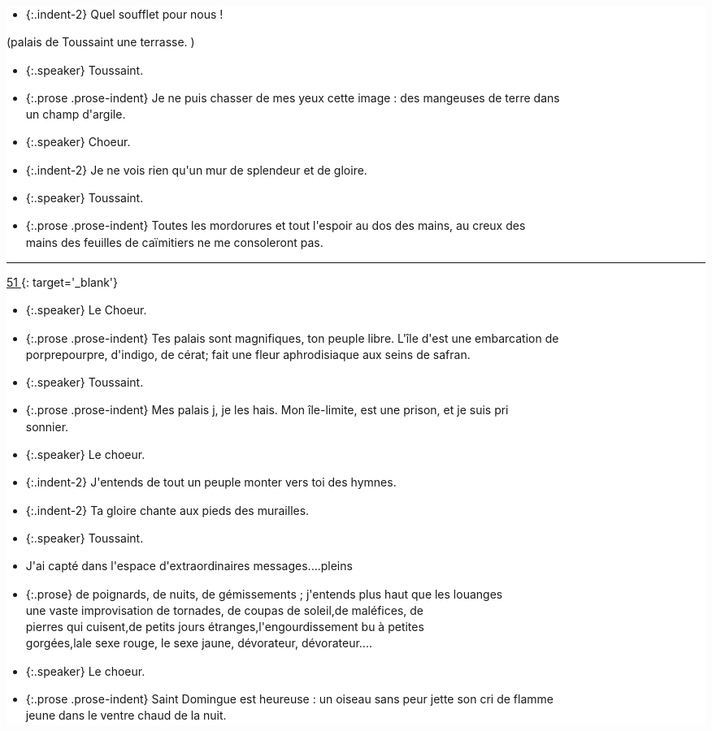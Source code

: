 - {:.indent-2} Quel soufflet pour nous&nbsp;!


<span class="add  "><span class="delete">(palais de Toussaint une terrasse. )</span></span>



- {:.speaker} Toussaint.

- {:.prose .prose-indent} Je ne puis chasser de mes yeux cette image&nbsp;: des mangeuses de terre dans<br>un champ d'argile.


- {:.speaker} Choeur.

- {:.indent-2} Je ne vois rien qu'un mur de splendeur et de gloire.


- {:.speaker} Toussaint.

- {:.prose .prose-indent} Toutes les mordorures et tout l'espoir au dos des mains, au creux des<br>mains des feuilles de caïmitiers ne me consoleront pas.

<hr>


[ 51 ](/data/sdw-data/P051.jpg){: target='_blank'}



- {:.speaker} Le Choeur.

- {:.prose .prose-indent} Tes palais sont magnifiques, ton peuple libre. L'île <span class="delete">d'</span><span class="add #r_i above">est </span>une embarcation de<br><span class="delete">porpre</span><span class="add light-pencil above">pourpre</span>, d'indigo, de cérat; <span class="delete">fait </span>une fleur aphrodisiaque aux seins de safran.


- {:.speaker} Toussaint.

- {:.prose .prose-indent} Mes palais <span class="delete">j</span><span class="add  ">,</span> je les hais. Mon île-limite, est une prison, et je suis pri<br>sonnier.


- {:.speaker} Le choeur.

- {:.indent-2} J'entends de tout un peuple monter vers toi des hymnes.
- {:.indent-2} Ta gloire chante aux pieds des murailles.


- {:.speaker} Toussaint.

- J'ai capté dans l'espace d'extraordinaires messages....pleins
- {:.prose} de poignards<span class="add light-pencil inline">,</span> de nuits, de gémissements&nbsp;; j'entends plus haut que les louanges<br>une vaste improvisation de tornades, de coup<span class="delete">a</span>s de soleil,de maléfices, de<br>pierres qui cuisent,de petits jours étranges,l'engourdissement bu à petite<span class="add  ">s</span><br>gorgées,<span class="delete">la</span><span class="add  ">le</span> sexe rouge<span class="add  inline">, </span><span class="add  ">le</span> sexe jaune, dévorateur, dévorateur....


- {:.speaker} Le choeur.

- {:.prose .prose-indent} Saint Domingue est heureuse&nbsp;: un oiseau sans peur jette son cri de flamme<br>jeune dans le ventre chaud de la nuit.
